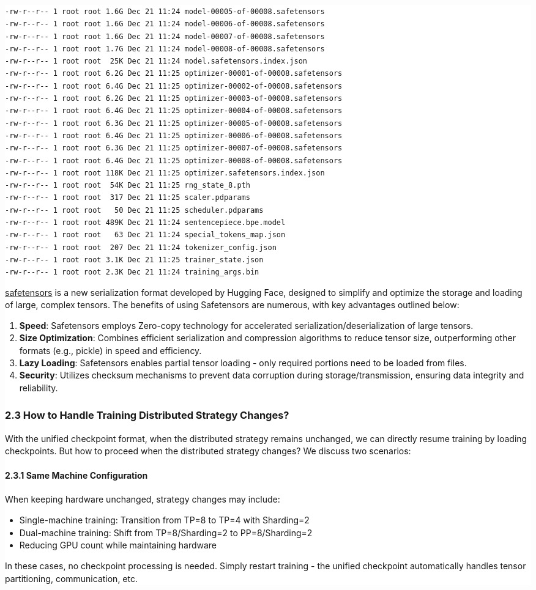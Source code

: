 ```
-rw-r--r-- 1 root root 1.6G Dec 21 11:24 model-00005-of-00008.safetensors
-rw-r--r-- 1 root root 1.6G Dec 21 11:24 model-00006-of-00008.safetensors
-rw-r--r-- 1 root root 1.6G Dec 21 11:24 model-00007-of-00008.safetensors
-rw-r--r-- 1 root root 1.7G Dec 21 11:24 model-00008-of-00008.safetensors
-rw-r--r-- 1 root root  25K Dec 21 11:24 model.safetensors.index.json
-rw-r--r-- 1 root root 6.2G Dec 21 11:25 optimizer-00001-of-00008.safetensors
-rw-r--r-- 1 root root 6.4G Dec 21 11:25 optimizer-00002-of-00008.safetensors
-rw-r--r-- 1 root root 6.2G Dec 21 11:25 optimizer-00003-of-00008.safetensors
-rw-r--r-- 1 root root 6.4G Dec 21 11:25 optimizer-00004-of-00008.safetensors
-rw-r--r-- 1 root root 6.3G Dec 21 11:25 optimizer-00005-of-00008.safetensors
-rw-r--r-- 1 root root 6.4G Dec 21 11:25 optimizer-00006-of-00008.safetensors
-rw-r--r-- 1 root root 6.3G Dec 21 11:25 optimizer-00007-of-00008.safetensors
-rw-r--r-- 1 root root 6.4G Dec 21 11:25 optimizer-00008-of-00008.safetensors
-rw-r--r-- 1 root root 118K Dec 21 11:25 optimizer.safetensors.index.json
-rw-r--r-- 1 root root  54K Dec 21 11:25 rng_state_8.pth
-rw-r--r-- 1 root root  317 Dec 21 11:25 scaler.pdparams
-rw-r--r-- 1 root root   50 Dec 21 11:25 scheduler.pdparams
-rw-r--r-- 1 root root 489K Dec 21 11:24 sentencepiece.bpe.model
-rw-r--r-- 1 root root   63 Dec 21 11:24 special_tokens_map.json
-rw-r--r-- 1 root root  207 Dec 21 11:24 tokenizer_config.json
-rw-r--r-- 1 root root 3.1K Dec 21 11:25 trainer_state.json
-rw-r--r-- 1 root root 2.3K Dec 21 11:24 training_args.bin
```
[safetensors](https://github.com/huggingface/safetensors) is a new serialization format developed by Hugging Face, designed to simplify and optimize the storage and loading of large, complex tensors. The benefits of using Safetensors are numerous, with key advantages outlined below:
1. **Speed**: Safetensors employs Zero-copy technology for accelerated serialization/deserialization of large tensors.
2. **Size Optimization**: Combines efficient serialization and compression algorithms to reduce tensor size, outperforming other formats (e.g., pickle) in speed and efficiency.
3. **Lazy Loading**: Safetensors enables partial tensor loading - only required portions need to be loaded from files.
4. **Security**: Utilizes checksum mechanisms to prevent data corruption during storage/transmission, ensuring data integrity and reliability.

### 2.3 How to Handle Training Distributed Strategy Changes?

With the unified checkpoint format, when the distributed strategy remains unchanged, we can directly resume training by loading checkpoints. But how to proceed when the distributed strategy changes? We discuss two scenarios:

#### 2.3.1 Same Machine Configuration

When keeping hardware unchanged, strategy changes may include:
- Single-machine training: Transition from TP=8 to TP=4 with Sharding=2
- Dual-machine training: Shift from TP=8/Sharding=2 to PP=8/Sharding=2
- Reducing GPU count while maintaining hardware

In these cases, no checkpoint processing is needed. Simply restart training - the unified checkpoint automatically handles tensor partitioning, communication, etc.
